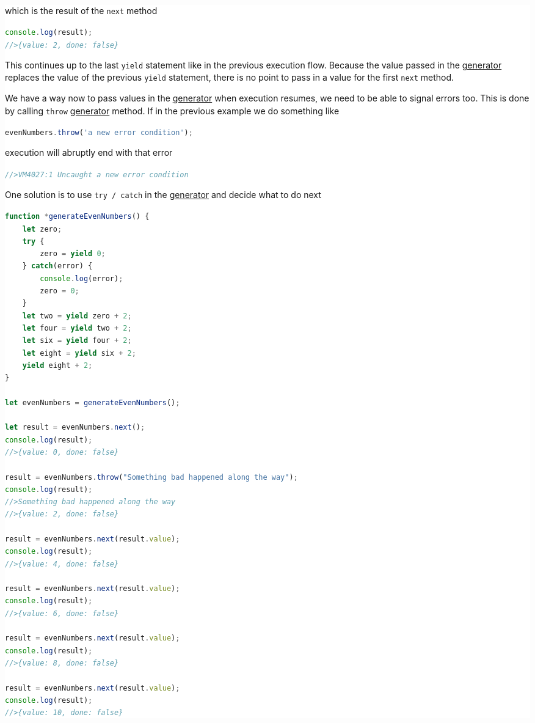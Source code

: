 which is the result of the `next` method

```javascript
console.log(result);
//>{value: 2, done: false}
```

This continues up to the last `yield` statement like in the previous execution flow. Because the value passed in the [generator][mdn-generator] replaces the value of the previous `yield` statement, there is no point to pass in a value for the first `next` method.

We have a way now to pass values in the [generator][mdn-generator] when execution resumes, we need to be able to signal errors too. This is done by calling `throw` [generator][mdn-generator] method. If in the previous example we do something like

```javascript
evenNumbers.throw('a new error condition');
```

execution will abruptly end with that error

```javascript
//>VM4027:1 Uncaught a new error condition
``` 

One solution is to use `try / catch` in the [generator][mdn-generator] and decide what to do next

```javascript
function *generateEvenNumbers() {
    let zero;
    try {
        zero = yield 0;
    } catch(error) {
        console.log(error);
        zero = 0;        
    }
    let two = yield zero + 2;
    let four = yield two + 2;
    let six = yield four + 2;
    let eight = yield six + 2;
    yield eight + 2;
}

let evenNumbers = generateEvenNumbers();

let result = evenNumbers.next();
console.log(result);
//>{value: 0, done: false}

result = evenNumbers.throw("Something bad happened along the way");
console.log(result);
//>Something bad happened along the way
//>{value: 2, done: false}

result = evenNumbers.next(result.value);
console.log(result);
//>{value: 4, done: false}

result = evenNumbers.next(result.value);
console.log(result);
//>{value: 6, done: false}

result = evenNumbers.next(result.value);
console.log(result);
//>{value: 8, done: false}

result = evenNumbers.next(result.value);
console.log(result);
//>{value: 10, done: false}
```

[react]: https://reactjs.org/
[redux]: https://redux.js.org/
[redux-thunk]: https://github.com/gaearon/redux-thunk
[redux-saga]: https://github.com/redux-saga/redux-saga
[saga-tutorial]: https://redux-saga.js.org/docs/introduction/BeginnerTutorial.html
[mdn-generator]: https://developer.mozilla.org/en-US/docs/Web/JavaScript/Reference/Global_Objects/Generator
[mdn-iterator]: https://developer.mozilla.org/en-US/docs/Web/JavaScript/Reference/Iteration_protocols#The_iterator_protocol
[mdn-promise]: https://developer.mozilla.org/en-US/docs/Web/JavaScript/Reference/Global_Objects/Promise
[mdn-generator-next]: https://developer.mozilla.org/en-US/docs/Web/JavaScript/Reference/Global_Objects/Generator/next
[library-web]: https://github.com/vasileboris/library-web
[library-web-async-promises]: https://github.com/vasileboris/library-web/tree/backbone-es6-webpack-react
[library-web-async-promises-component]: https://github.com/vasileboris/library-web/blob/backbone-es6-webpack-react/src/main/resources/public/js/components/CurrentReadingSessionComponent.js
[library-web-async-generators]: https://github.com/vasileboris/library-web/tree/backbone-es6-webpack-react-generators
[library-web-async-generators-runner]: https://github.com/vasileboris/library-web/blob/backbone-es6-webpack-react-generators/src/main/resources/public/js/middleware/PromiseGeneratorRunner.js
[library-web-async-generators-component]: https://github.com/vasileboris/library-web/blob/backbone-es6-webpack-react-generators/src/main/resources/public/js/components/CurrentReadingSessionComponent.js